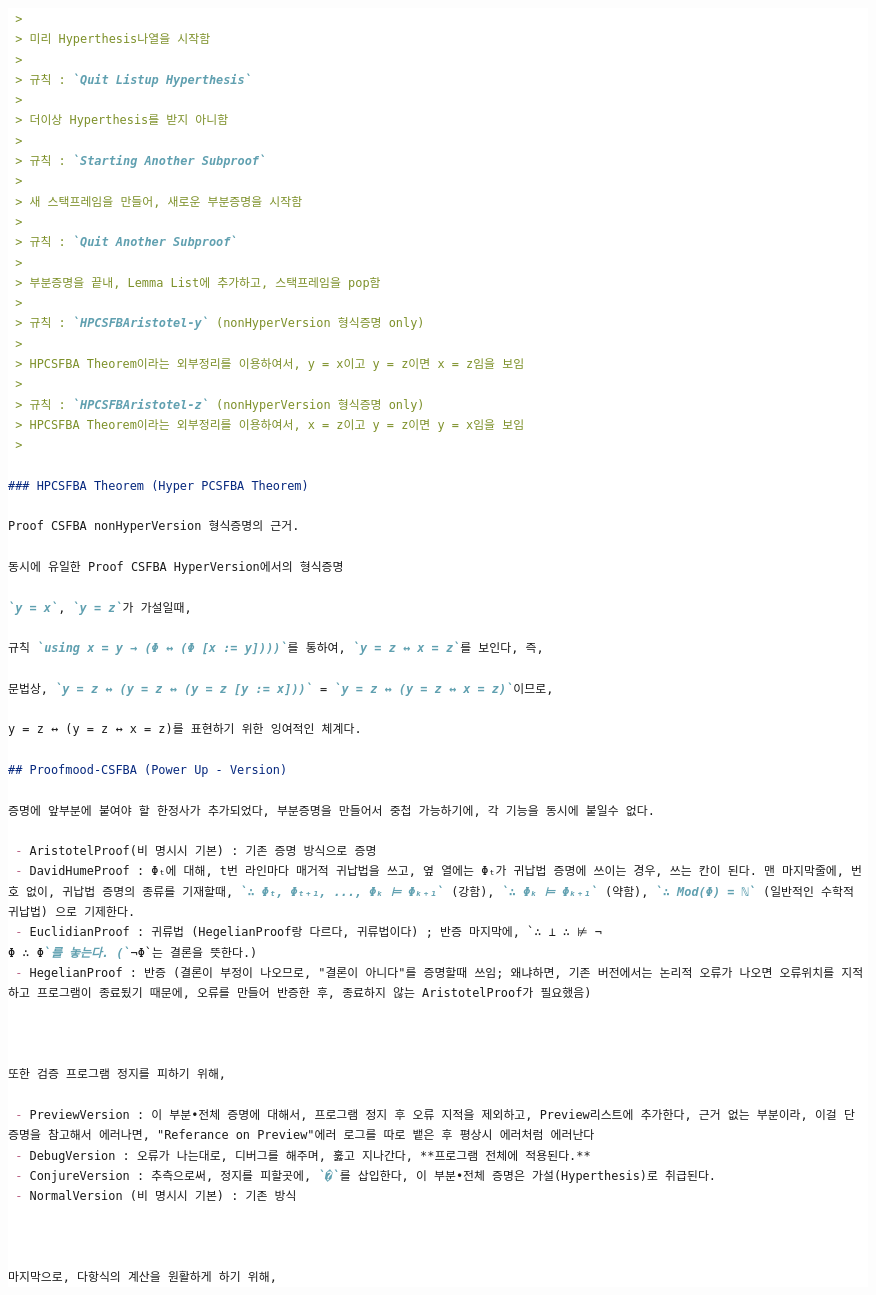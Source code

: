 ````markdown
 > 
 > 미리 Hyperthesis나열을 시작함
 > 
 > 규칙 : `Quit Listup Hyperthesis`
 > 
 > 더이상 Hyperthesis를 받지 아니함
 > 
 > 규칙 : `Starting Another Subproof`
 > 
 > 새 스택프레임을 만들어, 새로운 부분증명을 시작함
 > 
 > 규칙 : `Quit Another Subproof`
 > 
 > 부분증명을 끝내, Lemma List에 추가하고, 스택프레임을 pop함
 > 
 > 규칙 : `HPCSFBAristotel-y` (nonHyperVersion 형식증명 only)
 > 
 > HPCSFBA Theorem이라는 외부정리를 이용하여서, y = x이고 y = z이면 x = z임을 보임
 >
 > 규칙 : `HPCSFBAristotel-z` (nonHyperVersion 형식증명 only)
 > HPCSFBA Theorem이라는 외부정리를 이용하여서, x = z이고 y = z이면 y = x임을 보임
 > 

### HPCSFBA Theorem (Hyper PCSFBA Theorem)

Proof CSFBA nonHyperVersion 형식증명의 근거.

동시에 유일한 Proof CSFBA HyperVersion에서의 형식증명

`y = x`, `y = z`가 가설일때,

규칙 `using x = y → (Φ ↔ (Φ [x := y])))`를 통하여, `y = z ↔ x = z`를 보인다, 즉,

문법상, `y = z ↔ (y = z ↔ (y = z [y := x]))` = `y = z ↔ (y = z ↔ x = z)`이므로, 

y = z ↔ (y = z ↔ x = z)를 표현하기 위한 잉여적인 체계다.

## Proofmood-CSFBA (Power Up - Version)

증명에 앞부분에 붙여야 할 한정사가 추가되었다, 부분증명을 만들어서 중첩 가능하기에, 각 기능을 동시에 붙일수 없다.

 - AristotelProof(비 명시시 기본) : 기존 증명 방식으로 증명
 - DavidHumeProof : Φₜ에 대해, t번 라인마다 매거적 귀납법을 쓰고, 옆 열에는 Φₜ가 귀납법 증명에 쓰이는 경우, 쓰는 칸이 된다. 맨 마지막줄에, 번호 없이, 귀납법 증명의 종류를 기재할때, `∴ Φₜ, Φₜ₊₁, ..., Φₖ ⊨ Φₖ₊₁` (강함), `∴ Φₖ ⊨ Φₖ₊₁` (약함), `∴ Mod(Φ) = ℕ` (일반적인 수학적 귀납법) 으로 기제한다.
 - EuclidianProof : 귀류법 (HegelianProof랑 다르다, 귀류법이다) ; 반증 마지막에, `∴ ⊥ ∴ ⊭ ¬
Φ ∴ Φ`를 놓는다. (`¬Φ`는 결론을 뜻한다.)
 - HegelianProof : 반증 (결론이 부정이 나오므로, "결론이 아니다"를 증명할때 쓰임; 왜냐하면, 기존 버전에서는 논리적 오류가 나오면 오류위치를 지적하고 프로그램이 종료됬기 때문에, 오류를 만들어 반증한 후, 종료하지 않는 AristotelProof가 필요했음)



또한 검증 프로그램 정지를 피하기 위해,

 - PreviewVersion : 이 부분•전체 증명에 대해서, 프로그램 정지 후 오류 지적을 제외하고, Preview리스트에 추가한다, 근거 없는 부분이라, 이걸 단 증명을 참고해서 에러나면, "Referance on Preview"에러 로그를 따로 뱉은 후 평상시 에러처럼 에러난다
 - DebugVersion : 오류가 나는대로, 디버그를 해주며, 훓고 지나간다, **프로그램 전체에 적용된다.**
 - ConjureVersion : 추측으로써, 정지를 피할곳에, `�`를 삽입한다, 이 부분•전체 증명은 가설(Hyperthesis)로 취급된다.
 - NormalVersion (비 명시시 기본) : 기존 방식



마지막으로, 다항식의 계산을 원활하게 하기 위해,
````